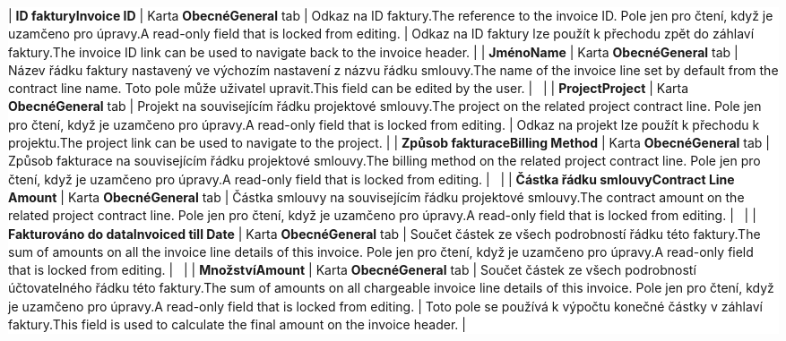 | <span data-ttu-id="0c5fc-206">**ID faktury**</span><span class="sxs-lookup"><span data-stu-id="0c5fc-206">**Invoice ID**</span></span> | <span data-ttu-id="0c5fc-207">Karta **Obecné**</span><span class="sxs-lookup"><span data-stu-id="0c5fc-207">**General** tab</span></span> | <span data-ttu-id="0c5fc-208">Odkaz na ID faktury.</span><span class="sxs-lookup"><span data-stu-id="0c5fc-208">The reference to the invoice ID.</span></span> <span data-ttu-id="0c5fc-209">Pole jen pro čtení, když je uzamčeno pro úpravy.</span><span class="sxs-lookup"><span data-stu-id="0c5fc-209">A read-only field that is locked from editing.</span></span> | <span data-ttu-id="0c5fc-210">Odkaz na ID faktury lze použít k přechodu zpět do záhlaví faktury.</span><span class="sxs-lookup"><span data-stu-id="0c5fc-210">The invoice ID link can be used to navigate back to the invoice header.</span></span> |
| <span data-ttu-id="0c5fc-211">**Jméno**</span><span class="sxs-lookup"><span data-stu-id="0c5fc-211">**Name**</span></span> | <span data-ttu-id="0c5fc-212">Karta **Obecné**</span><span class="sxs-lookup"><span data-stu-id="0c5fc-212">**General** tab</span></span> | <span data-ttu-id="0c5fc-213">Název řádku faktury nastavený ve výchozím nastavení z názvu řádku smlouvy.</span><span class="sxs-lookup"><span data-stu-id="0c5fc-213">The name of the invoice line set by default from the contract line name.</span></span> <span data-ttu-id="0c5fc-214">Toto pole může uživatel upravit.</span><span class="sxs-lookup"><span data-stu-id="0c5fc-214">This field can be edited by the user.</span></span> | &nbsp; |
| <span data-ttu-id="0c5fc-215">**Project**</span><span class="sxs-lookup"><span data-stu-id="0c5fc-215">**Project**</span></span> | <span data-ttu-id="0c5fc-216">Karta **Obecné**</span><span class="sxs-lookup"><span data-stu-id="0c5fc-216">**General** tab</span></span> | <span data-ttu-id="0c5fc-217">Projekt na souvisejícím řádku projektové smlouvy.</span><span class="sxs-lookup"><span data-stu-id="0c5fc-217">The project on the related project contract line.</span></span> <span data-ttu-id="0c5fc-218">Pole jen pro čtení, když je uzamčeno pro úpravy.</span><span class="sxs-lookup"><span data-stu-id="0c5fc-218">A read-only field that is locked from editing.</span></span> | <span data-ttu-id="0c5fc-219">Odkaz na projekt lze použít k přechodu k projektu.</span><span class="sxs-lookup"><span data-stu-id="0c5fc-219">The project link can be used to navigate to the project.</span></span> |
| <span data-ttu-id="0c5fc-220">**Způsob fakturace**</span><span class="sxs-lookup"><span data-stu-id="0c5fc-220">**Billing Method**</span></span> | <span data-ttu-id="0c5fc-221">Karta **Obecné**</span><span class="sxs-lookup"><span data-stu-id="0c5fc-221">**General** tab</span></span> | <span data-ttu-id="0c5fc-222">Způsob fakturace na souvisejícím řádku projektové smlouvy.</span><span class="sxs-lookup"><span data-stu-id="0c5fc-222">The billing method on the related project contract line.</span></span> <span data-ttu-id="0c5fc-223">Pole jen pro čtení, když je uzamčeno pro úpravy.</span><span class="sxs-lookup"><span data-stu-id="0c5fc-223">A read-only field that is locked from editing.</span></span> | &nbsp; |
| <span data-ttu-id="0c5fc-224">**Částka řádku smlouvy**</span><span class="sxs-lookup"><span data-stu-id="0c5fc-224">**Contract Line Amount**</span></span> | <span data-ttu-id="0c5fc-225">Karta **Obecné**</span><span class="sxs-lookup"><span data-stu-id="0c5fc-225">**General** tab</span></span> | <span data-ttu-id="0c5fc-226">Částka smlouvy na souvisejícím řádku projektové smlouvy.</span><span class="sxs-lookup"><span data-stu-id="0c5fc-226">The contract amount on the related project contract line.</span></span> <span data-ttu-id="0c5fc-227">Pole jen pro čtení, když je uzamčeno pro úpravy.</span><span class="sxs-lookup"><span data-stu-id="0c5fc-227">A read-only field that is locked from editing.</span></span> | &nbsp; |
| <span data-ttu-id="0c5fc-228">**Fakturováno do data**</span><span class="sxs-lookup"><span data-stu-id="0c5fc-228">**Invoiced till Date**</span></span> | <span data-ttu-id="0c5fc-229">Karta **Obecné**</span><span class="sxs-lookup"><span data-stu-id="0c5fc-229">**General** tab</span></span> | <span data-ttu-id="0c5fc-230">Součet částek ze všech podrobností řádku této faktury.</span><span class="sxs-lookup"><span data-stu-id="0c5fc-230">The sum of amounts on all the invoice line details of this invoice.</span></span> <span data-ttu-id="0c5fc-231">Pole jen pro čtení, když je uzamčeno pro úpravy.</span><span class="sxs-lookup"><span data-stu-id="0c5fc-231">A read-only field that is locked from editing.</span></span> | &nbsp; |
| <span data-ttu-id="0c5fc-232">**Množství**</span><span class="sxs-lookup"><span data-stu-id="0c5fc-232">**Amount**</span></span> | <span data-ttu-id="0c5fc-233">Karta **Obecné**</span><span class="sxs-lookup"><span data-stu-id="0c5fc-233">**General** tab</span></span> | <span data-ttu-id="0c5fc-234">Součet částek ze všech podrobností účtovatelného řádku této faktury.</span><span class="sxs-lookup"><span data-stu-id="0c5fc-234">The sum of amounts on all chargeable invoice line details of this invoice.</span></span> <span data-ttu-id="0c5fc-235">Pole jen pro čtení, když je uzamčeno pro úpravy.</span><span class="sxs-lookup"><span data-stu-id="0c5fc-235">A read-only field that is locked from editing.</span></span> | <span data-ttu-id="0c5fc-236">Toto pole se používá k výpočtu konečné částky v záhlaví faktury.</span><span class="sxs-lookup"><span data-stu-id="0c5fc-236">This field is used to calculate the final amount on the invoice header.</span></span> |